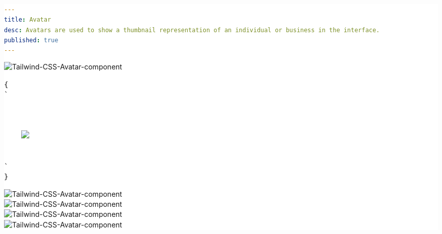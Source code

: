 ```yaml
---
title: Avatar
desc: Avatars are used to show a thumbnail representation of an individual or business in the interface.
published: true
---
```


<script>
  import Component from "@components/Component.svelte"
  import ClassTable from "@components/ClassTable.svelte"
  import { prefix } from '$lib/stores';
  import { replace } from '$lib/actions';
</script>

<ClassTable
data="{[
  { type:'component', class: 'avatar', desc: 'Container element' },
  { type:'component', class: 'avatar-group', desc: 'Container for grouping multiple avatars' },
  { type:'modifier', class: 'online', desc: 'shows a green dot as online indicator' },
  { type:'modifier', class: 'offline', desc: 'shows a gray dot as online indicator' },
  { type:'modifier', class: 'placeholder', desc: 'to show some letters as avatar placeholder' },
]}"
/>

<Component title="Avatar">
<div class="avatar">
  <div class="w-24 rounded bg-base-300">
    <img src="https://placeimg.com/192/192/people" alt="Tailwind-CSS-Avatar-component" />
  </div>
</div>
<pre slot="html" use:replace={{ to: $prefix }}>{
`<div class="$$avatar">
  <div class="w-24 rounded">
    <img src="https://placeimg.com/192/192/people" />
  </div>
</div>`
}</pre>
</Component>

<Component title="Avatar in custom sizes">
<div class="avatar">
  <div class="w-24 rounded bg-base-300">
    <img src="https://placeimg.com/192/192/people" alt="Tailwind-CSS-Avatar-component" />
  </div>
</div>
<div class="avatar">
  <div class="w-16 rounded bg-base-300">
    <img src="https://placeimg.com/192/192/people" alt="Tailwind-CSS-Avatar-component" />
  </div>
</div>
<div class="avatar">
  <div class="w-12 rounded bg-base-300">
    <img src="https://placeimg.com/192/192/people" alt="Tailwind-CSS-Avatar-component" />
  </div>
</div>
<div class="avatar">
  <div class="w-8 rounded bg-base-300">
    <img src="https://placeimg.com/192/192/people" alt="Tailwind-CSS-Avatar-component" />
  </div>
</div>